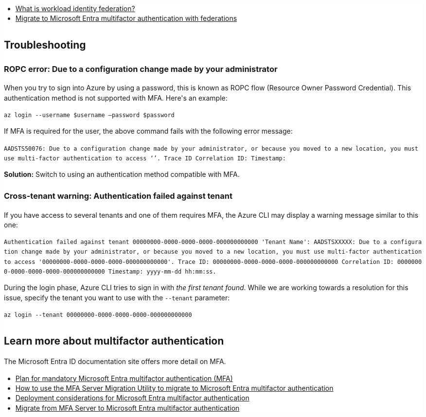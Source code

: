 - [What is workload identity federation?][15]
- [Migrate to Microsoft Entra multifactor authentication with federations][11]

## Troubleshooting

### ROPC error: Due to a configuration change made by your administrator

When you try to sign into Azure by using a password, this is known as ROPC flow (Resource Owner
Password Credential). This authentication method is not supported with MFA. Here's an example:

```
az login --username $username –password $password
```

If MFA is required for the user, the above command fails with the following error message:

```output
AADSTS50076: Due to a configuration change made by your administrator, or because you moved to a new location, you must use multi-factor authentication to access ‘’. Trace ID Correlation ID: Timestamp:
```

**Solution:** Switch to using an authentication method compatible with MFA.

### Cross-tenant warning: Authentication failed against tenant

If you have access to several tenants and one of them requires MFA, the Azure CLI may display a warning message similar to this one:

```azurecli
Authentication failed against tenant 00000000-0000-0000-0000-000000000000 'Tenant Name': AADSTSXXXXX: Due to a configuration change made by your administrator, or because you moved to a new location, you must use multi-factor authentication to access '00000000-0000-0000-0000-000000000000'. Trace ID: 00000000-0000-0000-0000-000000000000 Correlation ID: 00000000-0000-0000-0000-000000000000 Timestamp: yyyy-mm-dd hh:mm:ss.
```

During the login phase, Azure CLI tries to sign in with _the first tenant found_. While we are
working towards a resolution for this issue, specify the tenant you want to use with the `--tenant`
parameter:

```azurecli
az login --tenant 00000000-0000-0000-0000-000000000000
```

## Learn more about multifactor authentication

The Microsoft Entra ID documentation site offers more detail on MFA.

- [Plan for mandatory Microsoft Entra multifactor authentication (MFA)][08]
- [How to use the MFA Server Migration Utility to migrate to Microsoft Entra multifactor authentication][09]
- [Deployment considerations for Microsoft Entra multifactor authentication][12]
- [Migrate from MFA Server to Microsoft Entra multifactor authentication][10]


[01]: ./manage-azure-identities-azure-cli.md
[02]: /azure/role-based-access-control/role-assignments-cli
[03]: /azure/role-based-access-control/role-assignments-steps
[04]: /cli/azure/authenticate-azure-cli-managed-identity
[05]: /cli/azure/authenticate-azure-cli-service-principal
[06]: /entra/architecture/service-accounts-principal
[07]: /entra/identity-platform/app-objects-and-service-principals
[08]: /entra/identity/authentication/concept-mandatory-multifactor-authentication
[09]: /entra/identity/authentication/how-to-mfa-server-migration-utility
[10]: /entra/identity/authentication/how-to-migrate-mfa-server-to-azure-mfa
[11]: /entra/identity/authentication/how-to-migrate-mfa-server-to-mfa-with-federation
[12]: /entra/identity/authentication/howto-mfa-getstarted
[13]: /entra/identity/managed-identities-azure-resources/overview
[14]: /entra/workload-id/workload-identities-overview#workload-identities-other-machine-identities-and-human-identities
[15]: /entra/workload-id/workload-identity-federation
[16]: https://devblogs.microsoft.com/azure-sdk/improve-security-posture-in-azure-service-connections-with-azurepipelinescredential/
[17]: https://devblogs.microsoft.com/devops/reducing-pat-usage-across-azure-devops/